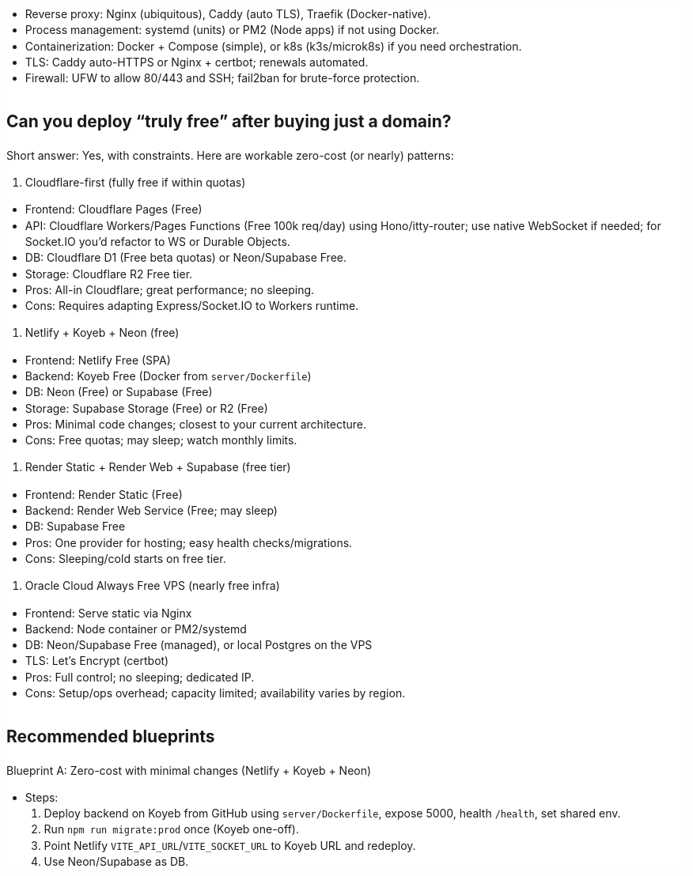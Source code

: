 - Reverse proxy: Nginx (ubiquitous), Caddy (auto TLS), Traefik (Docker-native).
- Process management: systemd (units) or PM2 (Node apps) if not using Docker.
- Containerization: Docker + Compose (simple), or k8s (k3s/microk8s) if you need orchestration.
- TLS: Caddy auto-HTTPS or Nginx + certbot; renewals automated.
- Firewall: UFW to allow 80/443 and SSH; fail2ban for brute-force protection.

## Can you deploy “truly free” after buying just a domain?

Short answer: Yes, with constraints. Here are workable zero-cost (or nearly) patterns:

1. Cloudflare-first (fully free if within quotas)

- Frontend: Cloudflare Pages (Free)
- API: Cloudflare Workers/Pages Functions (Free 100k req/day) using Hono/itty-router; use native WebSocket if needed; for Socket.IO you’d refactor to WS or Durable Objects.
- DB: Cloudflare D1 (Free beta quotas) or Neon/Supabase Free.
- Storage: Cloudflare R2 Free tier.
- Pros: All-in Cloudflare; great performance; no sleeping.
- Cons: Requires adapting Express/Socket.IO to Workers runtime.

1. Netlify + Koyeb + Neon (free)

- Frontend: Netlify Free (SPA)
- Backend: Koyeb Free (Docker from `server/Dockerfile`)
- DB: Neon (Free) or Supabase (Free)
- Storage: Supabase Storage (Free) or R2 (Free)
- Pros: Minimal code changes; closest to your current architecture.
- Cons: Free quotas; may sleep; watch monthly limits.

1. Render Static + Render Web + Supabase (free tier)

- Frontend: Render Static (Free)
- Backend: Render Web Service (Free; may sleep)
- DB: Supabase Free
- Pros: One provider for hosting; easy health checks/migrations.
- Cons: Sleeping/cold starts on free tier.

1. Oracle Cloud Always Free VPS (nearly free infra)

- Frontend: Serve static via Nginx
- Backend: Node container or PM2/systemd
- DB: Neon/Supabase Free (managed), or local Postgres on the VPS
- TLS: Let’s Encrypt (certbot)
- Pros: Full control; no sleeping; dedicated IP.
- Cons: Setup/ops overhead; capacity limited; availability varies by region.

## Recommended blueprints

Blueprint A: Zero-cost with minimal changes (Netlify + Koyeb + Neon)

- Steps:
  1. Deploy backend on Koyeb from GitHub using `server/Dockerfile`, expose 5000, health `/health`, set shared env.
  2. Run `npm run migrate:prod` once (Koyeb one-off).
  3. Point Netlify `VITE_API_URL`/`VITE_SOCKET_URL` to Koyeb URL and redeploy.
  4. Use Neon/Supabase as DB.
